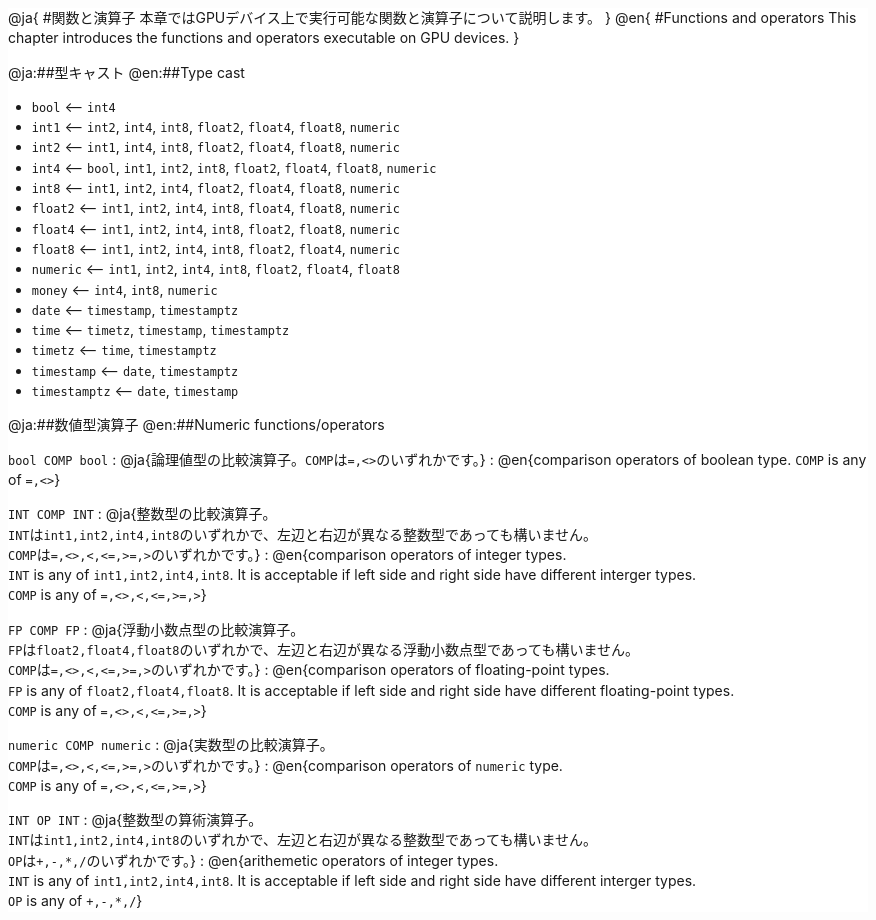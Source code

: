 @ja{
#関数と演算子
本章ではGPUデバイス上で実行可能な関数と演算子について説明します。
}
@en{
#Functions and operators
This chapter introduces the functions and operators executable on GPU devices.
}

@ja:##型キャスト
@en:##Type cast

- `bool`    <-- `int4`
- `int1`    <-- `int2`, `int4`, `int8`, `float2`, `float4`, `float8`, `numeric`
- `int2`    <-- `int1`, `int4`, `int8`, `float2`, `float4`, `float8`, `numeric`
- `int4`    <-- `bool`, `int1`, `int2`, `int8`, `float2`, `float4`, `float8`, `numeric`
- `int8`    <-- `int1`, `int2`, `int4`, `float2`, `float4`, `float8`, `numeric`
- `float2`  <-- `int1`, `int2`, `int4`, `int8`, `float4`, `float8`, `numeric`
- `float4`  <-- `int1`, `int2`, `int4`, `int8`, `float2`, `float8`, `numeric`
- `float8`  <-- `int1`, `int2`, `int4`, `int8`, `float2`, `float4`, `numeric`
- `numeric` <-- `int1`, `int2`, `int4`, `int8`, `float2`, `float4`, `float8`
- `money`   <-- `int4`, `int8`, `numeric`<br>
- `date`    <-- `timestamp`, `timestamptz`<br>
- `time`    <-- `timetz`, `timestamp`, `timestamptz`<br>
- `timetz`  <-- `time`, `timestamptz`<br>
- `timestamp` <-- `date`, `timestamptz`<br>
- `timestamptz` <-- `date`, `timestamp`


@ja:##数値型演算子
@en:##Numeric functions/operators

`bool COMP bool`
: @ja{論理値型の比較演算子。`COMP`は`=,<>`のいずれかです。}
: @en{comparison operators of boolean type. `COMP` is any of `=,<>`}


`INT COMP INT`
: @ja{整数型の比較演算子。<br>`INT`は`int1,int2,int4,int8`のいずれかで、左辺と右辺が異なる整数型であっても構いません。<br>`COMP`は`=,<>,<,<=,>=,>`のいずれかです。}
: @en{comparison operators of integer types.<br>`INT` is any of `int1,int2,int4,int8`. It is acceptable if left side and right side have different interger types.<br>`COMP` is any of `=,<>,<,<=,>=,>`}

`FP COMP FP`
: @ja{浮動小数点型の比較演算子。<br>`FP`は`float2,float4,float8`のいずれかで、左辺と右辺が異なる浮動小数点型であっても構いません。<br>`COMP`は`=,<>,<,<=,>=,>`のいずれかです。}
: @en{comparison operators of floating-point types.<br>`FP` is any of `float2,float4,float8`. It is acceptable if left side and right side have different floating-point types.<br>`COMP` is any of `=,<>,<,<=,>=,>`}

`numeric COMP numeric`
: @ja{実数型の比較演算子。<br>`COMP`は`=,<>,<,<=,>=,>`のいずれかです。}
: @en{comparison operators of `numeric` type.<br>`COMP` is any of `=,<>,<,<=,>=,>`}

`INT OP INT`
: @ja{整数型の算術演算子。<br>`INT`は`int1,int2,int4,int8`のいずれかで、左辺と右辺が異なる整数型であっても構いません。<br>`OP`は`+,-,*,/`のいずれかです。}
: @en{arithemetic operators of integer types.<br>`INT` is any of `int1,int2,int4,int8`. It is acceptable if left side and right side have different interger types.<br>`OP` is any of `+,-,*,/`}
